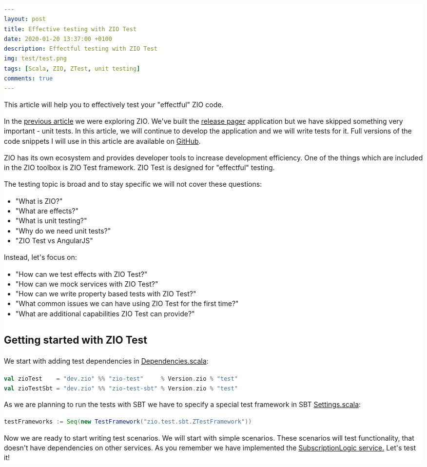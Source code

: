 ```yaml
---
layout: post
title: Effective testing with ZIO Test
date: 2020-01-20 13:37:00 +0100
description: Effectful testing with ZIO Test
img: test/test.png
tags: [Scala, ZIO, ZTest, unit testing]
comments: true
---
```

This article will help you to effectively test your "effectful" ZIO code.

In the [previous article](https://scala.monster/welcome-zio/) we were exploring ZIO. 
We've built the [release pager](https://scala.monster/design-a-pager/) application but we have skipped something very important - unit tests.
In this article, we will continue to develop the application and we will write tests for it.
Full versions of the code snippets I will use in this article are available on [GitHub](https://github.com/psisoyev/release-pager/tree/master/service/src/test/scala/io/pager).    

ZIO has its own ecosystem and provides developer tools to increase development efficiency.
One of the things which are included in the ZIO toolbox is ZIO Test framework.
ZIO Test is designed for "effectful" testing.

The testing topic is broad and to stay specific we will not cover these questions:
* "What is ZIO?"
* "What are effects?"
* "What is unit testing?" 
* "Why do we need unit tests?"
* "ZIO Test vs AngularJS"

Instead, let's focus on:
* "How can we test effects with ZIO Test?"
* "How can we mock services with ZIO Test?"
* "How can we write property based tests with ZIO Test?"
* "What common issues we can have using ZIO Test for the first time?"
* "What are additional capabilities ZIO Test can provide?"

## Getting started with ZIO Test 
We start with adding test dependencies in [Dependencies.scala](https://github.com/psisoyev/release-pager/blob/master/project/Dependencies.scala):
```scala
val zioTest    = "dev.zio" %% "zio-test"     % Version.zio % "test"
val zioTestSbt = "dev.zio" %% "zio-test-sbt" % Version.zio % "test"
``` 
As we are planning to run the tests with SBT we have to specify a special test framework in SBT [Settings.scala](https://github.com/psisoyev/release-pager/blob/master/project/Settings.scala#L28):
```scala
testFrameworks := Seq(new TestFramework("zio.test.sbt.ZTestFramework"))
```
Now we are ready to start writing test scenarios. We will start with simple scenarios.
These scenarios will test functionality, that doesn't have dependencies on other services. 
As you remember we have implemented the [SubscriptionLogic service.](https://github.com/psisoyev/release-pager/blob/master/service/src/main/scala/io/pager/subscription/SubscriptionLogic.scala)
Let's test it!
